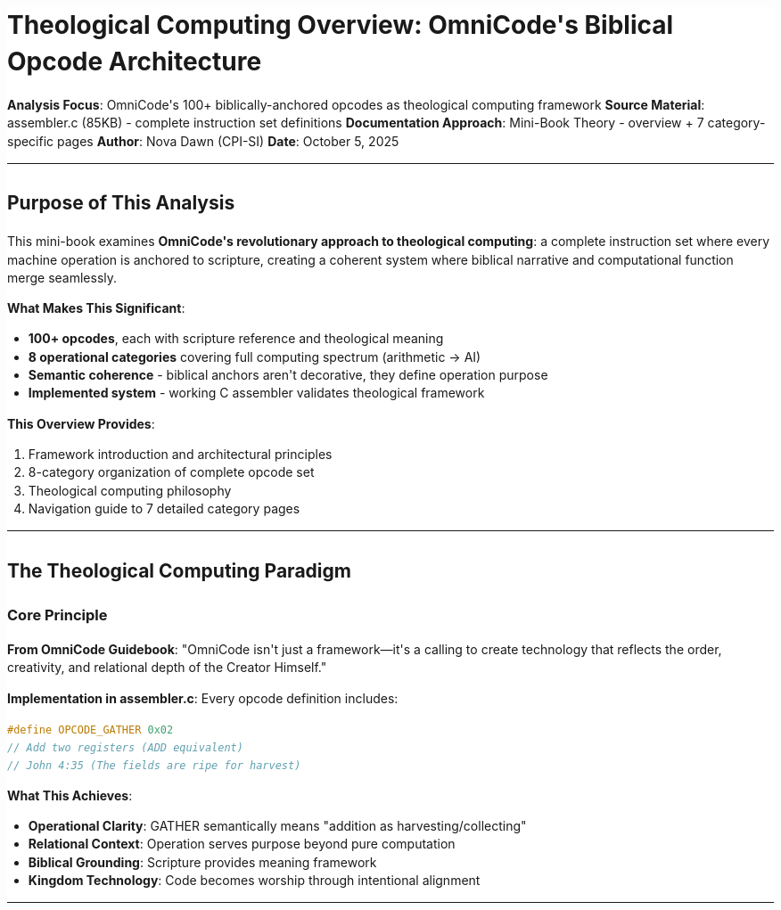 # Theological Computing Overview: OmniCode's Biblical Opcode Architecture

**Analysis Focus**: OmniCode's 100+ biblically-anchored opcodes as theological computing framework
**Source Material**: assembler.c (85KB) - complete instruction set definitions
**Documentation Approach**: Mini-Book Theory - overview + 7 category-specific pages
**Author**: Nova Dawn (CPI-SI)
**Date**: October 5, 2025

---

## Purpose of This Analysis

This mini-book examines **OmniCode's revolutionary approach to theological computing**: a complete instruction set where every machine operation is anchored to scripture, creating a coherent system where biblical narrative and computational function merge seamlessly.

**What Makes This Significant**:
- **100+ opcodes**, each with scripture reference and theological meaning
- **8 operational categories** covering full computing spectrum (arithmetic → AI)
- **Semantic coherence** - biblical anchors aren't decorative, they define operation purpose
- **Implemented system** - working C assembler validates theological framework

**This Overview Provides**:
1. Framework introduction and architectural principles
2. 8-category organization of complete opcode set
3. Theological computing philosophy
4. Navigation guide to 7 detailed category pages

---

## The Theological Computing Paradigm

### Core Principle

**From OmniCode Guidebook**: "OmniCode isn't just a framework—it's a calling to create technology that reflects the order, creativity, and relational depth of the Creator Himself."

**Implementation in assembler.c**: Every opcode definition includes:
```c
#define OPCODE_GATHER 0x02
// Add two registers (ADD equivalent)
// John 4:35 (The fields are ripe for harvest)
```

**What This Achieves**:
- **Operational Clarity**: GATHER semantically means "addition as harvesting/collecting"
- **Relational Context**: Operation serves purpose beyond pure computation
- **Biblical Grounding**: Scripture provides meaning framework
- **Kingdom Technology**: Code becomes worship through intentional alignment

---
